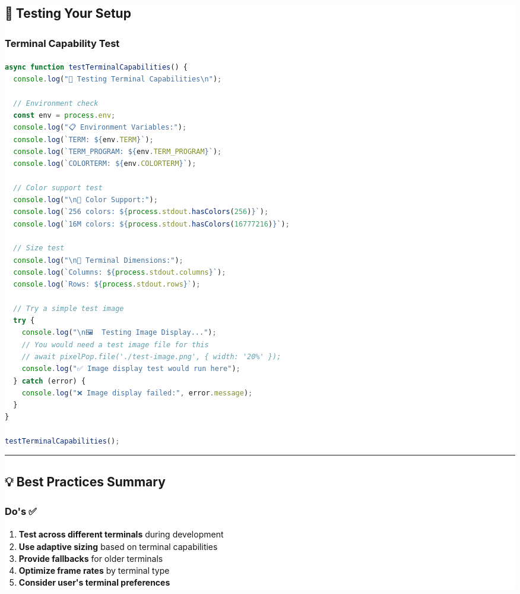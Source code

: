 ## 🧪 Testing Your Setup

### Terminal Capability Test

```typescript
async function testTerminalCapabilities() {
  console.log("🧪 Testing Terminal Capabilities\n");

  // Environment check
  const env = process.env;
  console.log("📋 Environment Variables:");
  console.log(`TERM: ${env.TERM}`);
  console.log(`TERM_PROGRAM: ${env.TERM_PROGRAM}`);
  console.log(`COLORTERM: ${env.COLORTERM}`);

  // Color support test
  console.log("\n🎨 Color Support:");
  console.log(`256 colors: ${process.stdout.hasColors(256)}`);
  console.log(`16M colors: ${process.stdout.hasColors(16777216)}`);

  // Size test
  console.log("\n📐 Terminal Dimensions:");
  console.log(`Columns: ${process.stdout.columns}`);
  console.log(`Rows: ${process.stdout.rows}`);

  // Try a simple test image
  try {
    console.log("\n🖼️  Testing Image Display...");
    // You would need a test image file for this
    // await pixelPop.file('./test-image.png', { width: '20%' });
    console.log("✅ Image display test would run here");
  } catch (error) {
    console.log("❌ Image display failed:", error.message);
  }
}

testTerminalCapabilities();
```

---

## 💡 Best Practices Summary

### Do's ✅

1. **Test across different terminals** during development
2. **Use adaptive sizing** based on terminal capabilities
3. **Provide fallbacks** for older terminals
4. **Optimize frame rates** by terminal type
5. **Consider user's terminal preferences**
